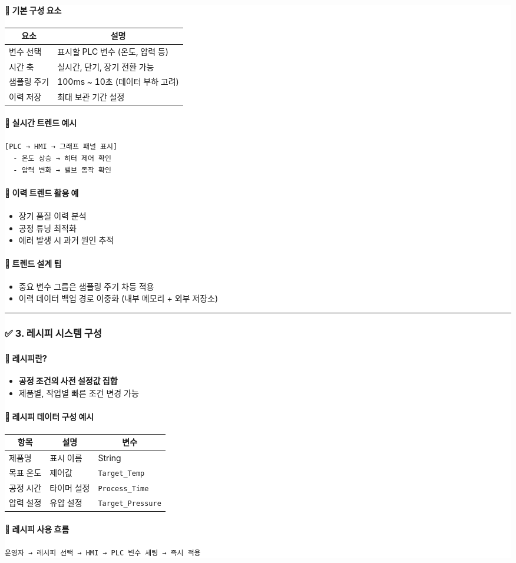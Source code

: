#### 📌 기본 구성 요소

| 요소        | 설명                            |
| ----------- | ------------------------------- |
| 변수 선택   | 표시할 PLC 변수 (온도, 압력 등) |
| 시간 축     | 실시간, 단기, 장기 전환 가능    |
| 샘플링 주기 | 100ms ~ 10초 (데이터 부하 고려) |
| 이력 저장   | 최대 보관 기간 설정             |

#### 📌 실시간 트렌드 예시

```
[PLC → HMI → 그래프 패널 표시]
  - 온도 상승 → 히터 제어 확인
  - 압력 변화 → 밸브 동작 확인
```

#### 📌 이력 트렌드 활용 예

- 장기 품질 이력 분석
- 공정 튜닝 최적화
- 에러 발생 시 과거 원인 추적

#### 📌 트렌드 설계 팁

- 중요 변수 그룹은 샘플링 주기 차등 적용
- 이력 데이터 백업 경로 이중화 (내부 메모리 + 외부 저장소)

------

### ✅ 3. 레시피 시스템 구성

#### 📌 레시피란?

- **공정 조건의 사전 설정값 집합**
- 제품별, 작업별 빠른 조건 변경 가능

#### 📌 레시피 데이터 구성 예시

| 항목      | 설명        | 변수              |
| --------- | ----------- | ----------------- |
| 제품명    | 표시 이름   | String            |
| 목표 온도 | 제어값      | `Target_Temp`     |
| 공정 시간 | 타이머 설정 | `Process_Time`    |
| 압력 설정 | 유압 설정   | `Target_Pressure` |

#### 📌 레시피 사용 흐름

```
운영자 → 레시피 선택 → HMI → PLC 변수 세팅 → 즉시 적용
```

